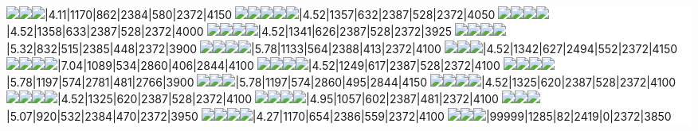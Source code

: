 ![](/item/6671.png)![](/item/1001.png)![](/item/1055.png)|4.11|1170|862|2384|580|2372|4150
![](/item/6695.png)![](/item/1001.png)![](/item/1055.png)![](/item/1036.png)![](/item/1036.png)|4.52|1357|632|2387|528|2372|4050
![](/item/3004.png)![](/item/1001.png)![](/item/1055.png)![](/item/1036.png)|4.52|1358|633|2387|528|2372|4000
![](/item/3179.png)![](/item/1001.png)![](/item/1055.png)![](/item/1037.png)|4.52|1341|626|2387|528|2372|3925
![](/item/3085.png)![](/item/1001.png)![](/item/1055.png)![](/item/1036.png)|5.32|832|515|2385|448|2372|3900
![](/item/3139.png)![](/item/1001.png)![](/item/1055.png)![](/item/1036.png)|5.78|1133|564|2388|413|2372|4100
![](/item/3074.png)![](/item/1001.png)![](/item/1055.png)|4.52|1342|627|2494|552|2372|4150
![](/item/6035.png)![](/item/1001.png)![](/item/1055.png)![](/item/1036.png)|7.04|1089|534|2860|406|2844|4100
![](/item/3033.png)![](/item/1001.png)![](/item/1055.png)![](/item/1036.png)|4.52|1249|617|2387|528|2372|4100
![](/item/6609.png)![](/item/1001.png)![](/item/1055.png)![](/item/1036.png)|5.78|1197|574|2781|481|2766|3900
![](/item/3161.png)![](/item/1001.png)![](/item/1055.png)|5.78|1197|574|2860|495|2844|4150
![](/item/6693.png)![](/item/1001.png)![](/item/1055.png)![](/item/1036.png)|4.52|1325|620|2387|528|2372|4100
![](/item/6696.png)![](/item/1001.png)![](/item/1055.png)![](/item/1036.png)|4.52|1325|620|2387|528|2372|4100
![](/item/3094.png)![](/item/1001.png)![](/item/1055.png)![](/item/1036.png)|4.95|1057|602|2387|481|2372|4100
![](/item/3115.png)![](/item/1001.png)![](/item/1055.png)|5.07|920|532|2384|470|2372|3950
![](/item/3087.png)![](/item/1001.png)![](/item/1055.png)![](/item/1036.png)|4.27|1170|654|2386|559|2372|4100
![](/item/6691.png)![](/item/1001.png)![](/item/1055.png)|99999|1285|82|2419|0|2372|3850










































